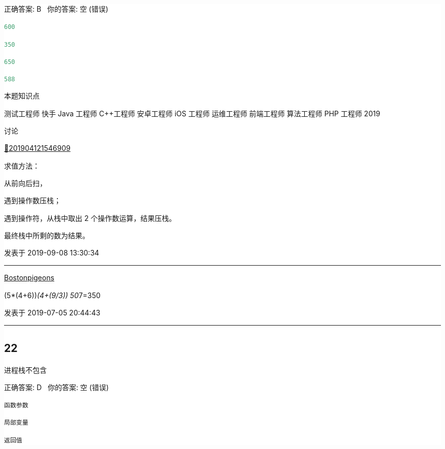 正确答案: B   你的答案: 空 (错误)

```cpp
600
```

```cpp
350
```

```cpp
650
```

```cpp
588
```

本题知识点

测试工程师 快手 Java 工程师 C++工程师 安卓工程师 iOS 工程师 运维工程师 前端工程师 算法工程师 PHP 工程师 2019

讨论

[🐤201904121546909](https://www.nowcoder.com/profile/284999892)

求值方法：

从前向后扫，

遇到操作数压栈；

遇到操作符，从栈中取出 2 个操作数运算，结果压栈。

最终栈中所剩的数为结果。

发表于 2019-09-08 13:30:34

* * *

[Bostonpigeons](https://www.nowcoder.com/profile/4126418)

(5*(4+6))*(4+(9/3)) 50*7=350 

发表于 2019-07-05 20:44:43

* * *

## 22

进程栈不包含

正确答案: D   你的答案: 空 (错误)

```cpp
函数参数
```

```cpp
局部变量
```

```cpp
返回值
```
